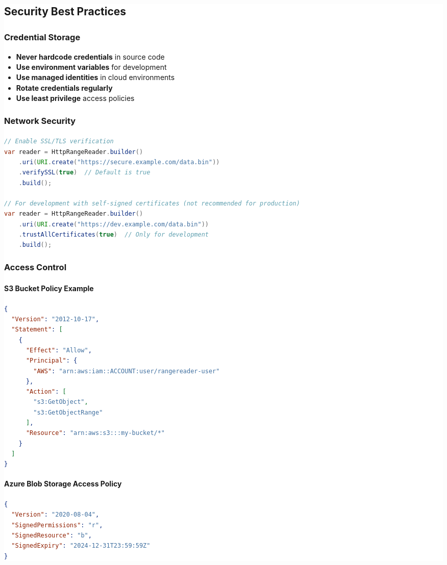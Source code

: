 ## Security Best Practices

### Credential Storage

- **Never hardcode credentials** in source code
- **Use environment variables** for development
- **Use managed identities** in cloud environments
- **Rotate credentials regularly**
- **Use least privilege** access policies

### Network Security

```java
// Enable SSL/TLS verification
var reader = HttpRangeReader.builder()
    .uri(URI.create("https://secure.example.com/data.bin"))
    .verifySSL(true)  // Default is true
    .build();

// For development with self-signed certificates (not recommended for production)
var reader = HttpRangeReader.builder()
    .uri(URI.create("https://dev.example.com/data.bin"))
    .trustAllCertificates(true)  // Only for development
    .build();
```

### Access Control

#### S3 Bucket Policy Example

```json
{
  "Version": "2012-10-17",
  "Statement": [
    {
      "Effect": "Allow",
      "Principal": {
        "AWS": "arn:aws:iam::ACCOUNT:user/rangereader-user"
      },
      "Action": [
        "s3:GetObject",
        "s3:GetObjectRange"
      ],
      "Resource": "arn:aws:s3:::my-bucket/*"
    }
  ]
}
```

#### Azure Blob Storage Access Policy

```json
{
  "Version": "2020-08-04",
  "SignedPermissions": "r",
  "SignedResource": "b",
  "SignedExpiry": "2024-12-31T23:59:59Z"
}
```
